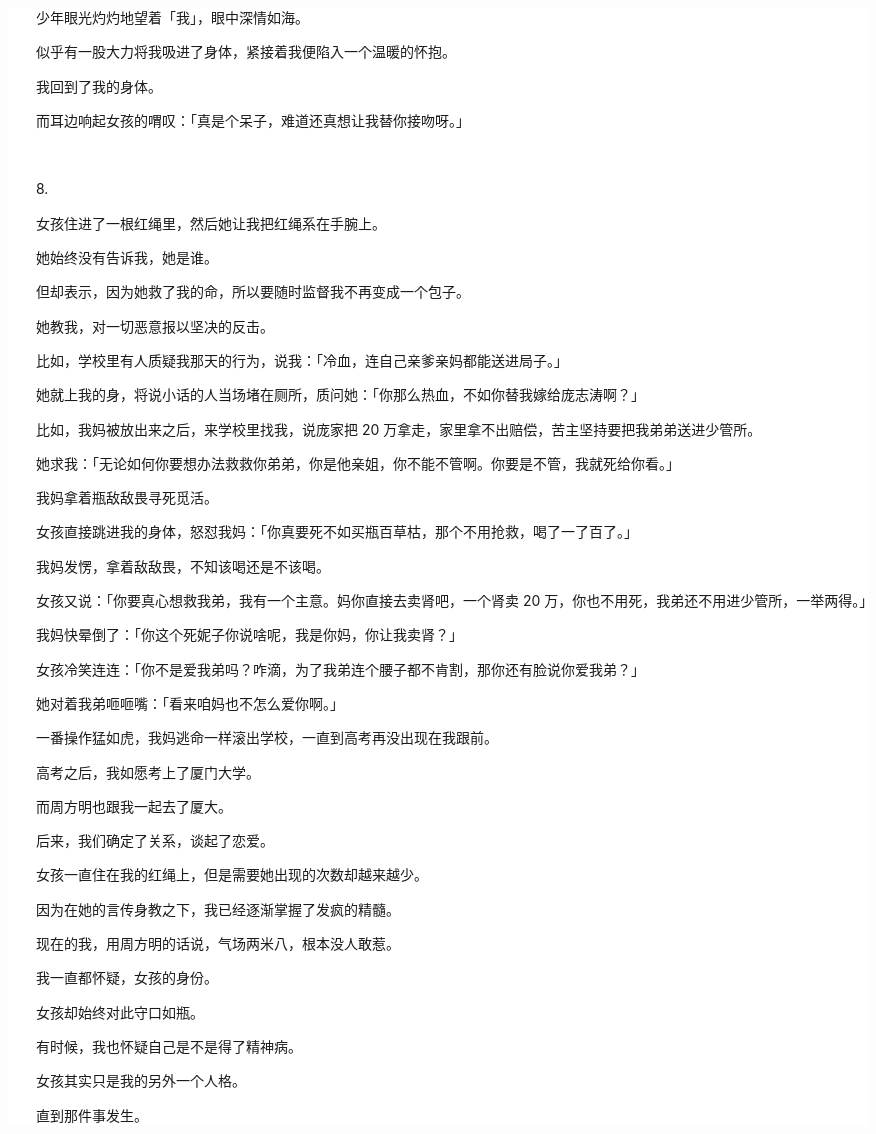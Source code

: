 &emsp;&emsp;少年眼光灼灼地望着「我」，眼中深情如海。  
  
&emsp;&emsp;似乎有一股大力将我吸进了身体，紧接着我便陷入一个温暖的怀抱。  
  
&emsp;&emsp;我回到了我的身体。  
  
&emsp;&emsp;而耳边响起女孩的喟叹：「真是个呆子，难道还真想让我替你接吻呀。」  
  
&emsp;&emsp;   
  
&emsp;&emsp;8.  
  
&emsp;&emsp;女孩住进了一根红绳里，然后她让我把红绳系在手腕上。  
  
&emsp;&emsp;她始终没有告诉我，她是谁。  
  
&emsp;&emsp;但却表示，因为她救了我的命，所以要随时监督我不再变成一个包子。  
  
&emsp;&emsp;她教我，对一切恶意报以坚决的反击。  
  
&emsp;&emsp;比如，学校里有人质疑我那天的行为，说我：「冷血，连自己亲爹亲妈都能送进局子。」  
  
&emsp;&emsp;她就上我的身，将说小话的人当场堵在厕所，质问她：「你那么热血，不如你替我嫁给庞志涛啊？」  
  
&emsp;&emsp;比如，我妈被放出来之后，来学校里找我，说庞家把 20 万拿走，家里拿不出赔偿，苦主坚持要把我弟弟送进少管所。  
  
&emsp;&emsp;她求我：「无论如何你要想办法救救你弟弟，你是他亲姐，你不能不管啊。你要是不管，我就死给你看。」  
  
&emsp;&emsp;我妈拿着瓶敌敌畏寻死觅活。  
  
&emsp;&emsp;女孩直接跳进我的身体，怒怼我妈：「你真要死不如买瓶百草枯，那个不用抢救，喝了一了百了。」  
  
&emsp;&emsp;我妈发愣，拿着敌敌畏，不知该喝还是不该喝。  
  
&emsp;&emsp;女孩又说：「你要真心想救我弟，我有一个主意。妈你直接去卖肾吧，一个肾卖 20 万，你也不用死，我弟还不用进少管所，一举两得。」  
  
&emsp;&emsp;我妈快晕倒了：「你这个死妮子你说啥呢，我是你妈，你让我卖肾？」  
  
&emsp;&emsp;女孩冷笑连连：「你不是爱我弟吗？咋滴，为了我弟连个腰子都不肯割，那你还有脸说你爱我弟？」  
  
&emsp;&emsp;她对着我弟咂咂嘴：「看来咱妈也不怎么爱你啊。」  
  
&emsp;&emsp;一番操作猛如虎，我妈逃命一样滚出学校，一直到高考再没出现在我跟前。  
  
&emsp;&emsp;高考之后，我如愿考上了厦门大学。  
  
&emsp;&emsp;而周方明也跟我一起去了厦大。  
  
&emsp;&emsp;后来，我们确定了关系，谈起了恋爱。  
  
&emsp;&emsp;女孩一直住在我的红绳上，但是需要她出现的次数却越来越少。  
  
&emsp;&emsp;因为在她的言传身教之下，我已经逐渐掌握了发疯的精髓。  
  
&emsp;&emsp;现在的我，用周方明的话说，气场两米八，根本没人敢惹。  
  
&emsp;&emsp;我一直都怀疑，女孩的身份。  
  
&emsp;&emsp;女孩却始终对此守口如瓶。  
  
&emsp;&emsp;有时候，我也怀疑自己是不是得了精神病。  
  
&emsp;&emsp;女孩其实只是我的另外一个人格。  
  
&emsp;&emsp;直到那件事发生。  
  